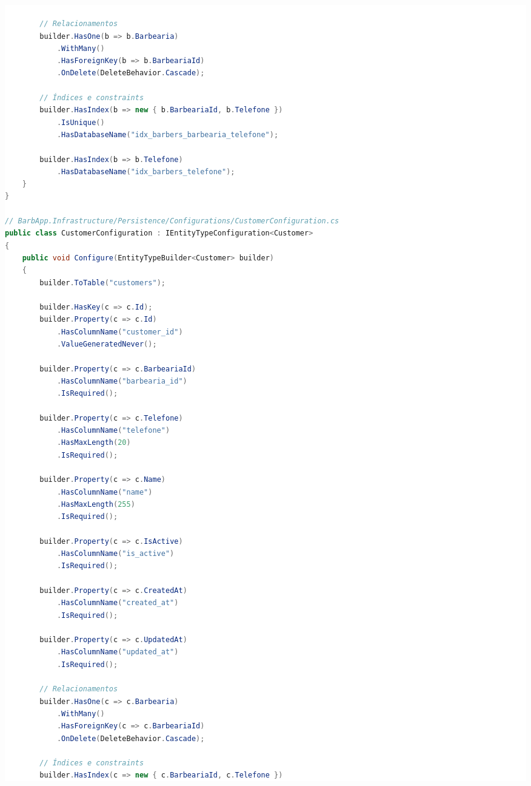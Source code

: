 ```csharp

        // Relacionamentos
        builder.HasOne(b => b.Barbearia)
            .WithMany()
            .HasForeignKey(b => b.BarbeariaId)
            .OnDelete(DeleteBehavior.Cascade);

        // Índices e constraints
        builder.HasIndex(b => new { b.BarbeariaId, b.Telefone })
            .IsUnique()
            .HasDatabaseName("idx_barbers_barbearia_telefone");

        builder.HasIndex(b => b.Telefone)
            .HasDatabaseName("idx_barbers_telefone");
    }
}

// BarbApp.Infrastructure/Persistence/Configurations/CustomerConfiguration.cs
public class CustomerConfiguration : IEntityTypeConfiguration<Customer>
{
    public void Configure(EntityTypeBuilder<Customer> builder)
    {
        builder.ToTable("customers");

        builder.HasKey(c => c.Id);
        builder.Property(c => c.Id)
            .HasColumnName("customer_id")
            .ValueGeneratedNever();

        builder.Property(c => c.BarbeariaId)
            .HasColumnName("barbearia_id")
            .IsRequired();

        builder.Property(c => c.Telefone)
            .HasColumnName("telefone")
            .HasMaxLength(20)
            .IsRequired();

        builder.Property(c => c.Name)
            .HasColumnName("name")
            .HasMaxLength(255)
            .IsRequired();

        builder.Property(c => c.IsActive)
            .HasColumnName("is_active")
            .IsRequired();

        builder.Property(c => c.CreatedAt)
            .HasColumnName("created_at")
            .IsRequired();

        builder.Property(c => c.UpdatedAt)
            .HasColumnName("updated_at")
            .IsRequired();

        // Relacionamentos
        builder.HasOne(c => c.Barbearia)
            .WithMany()
            .HasForeignKey(c => c.BarbeariaId)
            .OnDelete(DeleteBehavior.Cascade);

        // Índices e constraints
        builder.HasIndex(c => new { c.BarbeariaId, c.Telefone })
```
